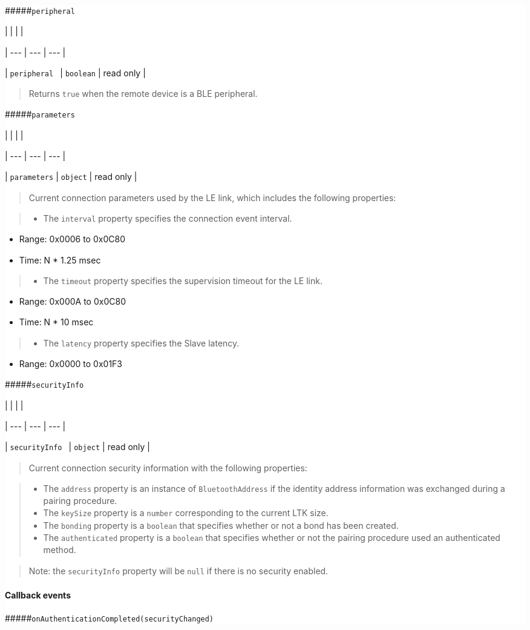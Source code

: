 #####`peripheral`

| | | |

| --- | --- | --- |

| `peripheral ` | `boolean` | read only |

> Returns `true` when the remote device is a BLE peripheral.  

#####`parameters`

| | | |

| --- | --- | --- |

| `parameters` | `object` | read only |
  

> Current connection parameters used by the LE link, which includes the following properties:


> * The `interval` property specifies the connection event interval.

   * Range: 0x0006 to 0x0C80

   * Time: N * 1.25 msec

> * The `timeout` property specifies the supervision timeout for the LE link.

   * Range: 0x000A to 0x0C80

   * Time: N * 10 msec

> * The `latency` property specifies the Slave latency.

   * Range: 0x0000 to 0x01F3


#####`securityInfo`

| | | |

| --- | --- | --- |

| `securityInfo ` | `object` | read only |

> Current connection security information with the following properties:

> * The `address` property is an instance of `BluetoothAddress` if the identity address information was exchanged during a pairing procedure.
> * The `keySize` property is a `number` corresponding to the current LTK size.
> * The `bonding` property is a `boolean` that specifies whether or not a bond has been created.
> * The `authenticated` property is a `boolean` that specifies whether or not the pairing procedure used an authenticated method.

> Note: the `securityInfo` property will be `null` if there is no security enabled.


#### Callback events


#####`onAuthenticationCompleted(securityChanged)`
